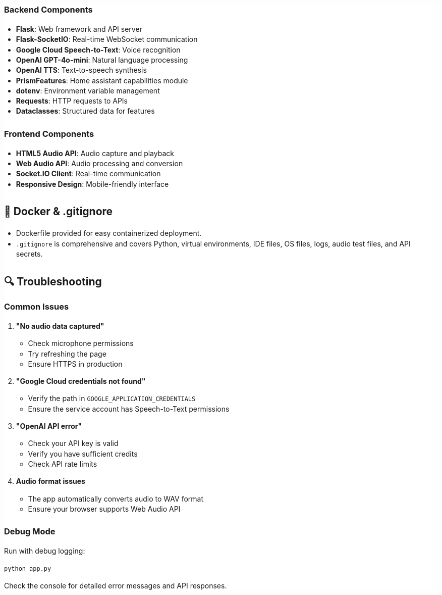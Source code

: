 ### Backend Components
- **Flask**: Web framework and API server
- **Flask-SocketIO**: Real-time WebSocket communication
- **Google Cloud Speech-to-Text**: Voice recognition
- **OpenAI GPT-4o-mini**: Natural language processing
- **OpenAI TTS**: Text-to-speech synthesis
- **PrismFeatures**: Home assistant capabilities module
- **dotenv**: Environment variable management
- **Requests**: HTTP requests to APIs
- **Dataclasses**: Structured data for features

### Frontend Components
- **HTML5 Audio API**: Audio capture and playback
- **Web Audio API**: Audio processing and conversion
- **Socket.IO Client**: Real-time communication
- **Responsive Design**: Mobile-friendly interface

## 🐳 Docker & .gitignore
- Dockerfile provided for easy containerized deployment.
- `.gitignore` is comprehensive and covers Python, virtual environments, IDE files, OS files, logs, audio test files, and API secrets.

## 🔍 Troubleshooting

### Common Issues

1. **"No audio data captured"**
   - Check microphone permissions
   - Try refreshing the page
   - Ensure HTTPS in production

2. **"Google Cloud credentials not found"**
   - Verify the path in `GOOGLE_APPLICATION_CREDENTIALS`
   - Ensure the service account has Speech-to-Text permissions

3. **"OpenAI API error"**
   - Check your API key is valid
   - Verify you have sufficient credits
   - Check API rate limits

4. **Audio format issues**
   - The app automatically converts audio to WAV format
   - Ensure your browser supports Web Audio API

### Debug Mode
Run with debug logging:
```bash
python app.py
```
Check the console for detailed error messages and API responses.
